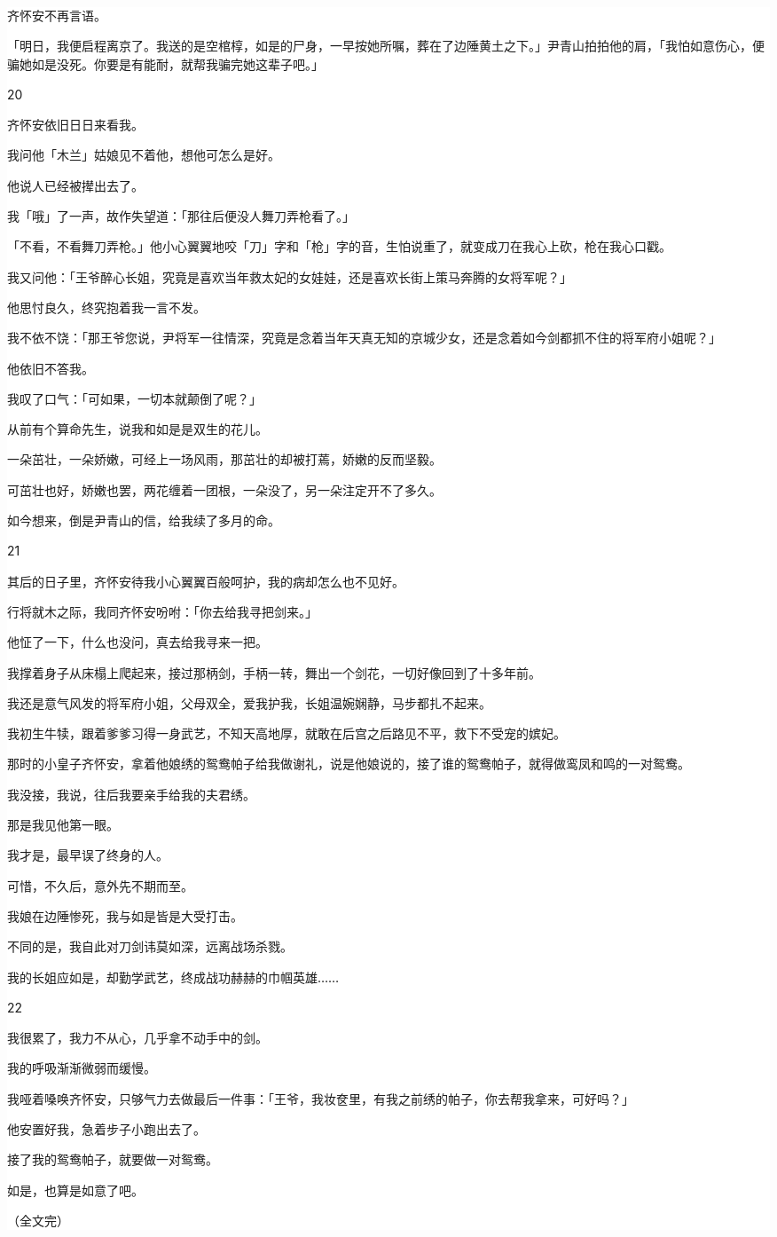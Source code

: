 齐怀安不再言语。

「明日，我便启程离京了。我送的是空棺椁，如是的尸身，一早按她所嘱，葬在了边陲黄土之下。」尹青山拍拍他的肩，「我怕如意伤心，便骗她如是没死。你要是有能耐，就帮我骗完她这辈子吧。」

20

齐怀安依旧日日来看我。

我问他「木兰」姑娘见不着他，想他可怎么是好。

他说人已经被撵出去了。

我「哦」了一声，故作失望道：「那往后便没人舞刀弄枪看了。」

「不看，不看舞刀弄枪。」他小心翼翼地咬「刀」字和「枪」字的音，生怕说重了，就变成刀在我心上砍，枪在我心口戳。

我又问他：「王爷醉心长姐，究竟是喜欢当年救太妃的女娃娃，还是喜欢长街上策马奔腾的女将军呢？」

他思忖良久，终究抱着我一言不发。

我不依不饶：「那王爷您说，尹将军一往情深，究竟是念着当年天真无知的京城少女，还是念着如今剑都抓不住的将军府小姐呢？」

他依旧不答我。

我叹了口气：「可如果，一切本就颠倒了呢？」

从前有个算命先生，说我和如是是双生的花儿。

一朵茁壮，一朵娇嫩，可经上一场风雨，那茁壮的却被打蔫，娇嫩的反而坚毅。

可茁壮也好，娇嫩也罢，两花缠着一团根，一朵没了，另一朵注定开不了多久。

如今想来，倒是尹青山的信，给我续了多月的命。

21

其后的日子里，齐怀安待我小心翼翼百般呵护，我的病却怎么也不见好。

行将就木之际，我同齐怀安吩咐：「你去给我寻把剑来。」

他怔了一下，什么也没问，真去给我寻来一把。

我撑着身子从床榻上爬起来，接过那柄剑，手柄一转，舞出一个剑花，一切好像回到了十多年前。

我还是意气风发的将军府小姐，父母双全，爱我护我，长姐温婉娴静，马步都扎不起来。

我初生牛犊，跟着爹爹习得一身武艺，不知天高地厚，就敢在后宫之后路见不平，救下不受宠的嫔妃。

那时的小皇子齐怀安，拿着他娘绣的鸳鸯帕子给我做谢礼，说是他娘说的，接了谁的鸳鸯帕子，就得做鸾凤和鸣的一对鸳鸯。

我没接，我说，往后我要亲手给我的夫君绣。

那是我见他第一眼。

我才是，最早误了终身的人。

可惜，不久后，意外先不期而至。

我娘在边陲惨死，我与如是皆是大受打击。

不同的是，我自此对刀剑讳莫如深，远离战场杀戮。

我的长姐应如是，却勤学武艺，终成战功赫赫的巾帼英雄……

22

我很累了，我力不从心，几乎拿不动手中的剑。

我的呼吸渐渐微弱而缓慢。

我哑着嗓唤齐怀安，只够气力去做最后一件事：「王爷，我妆奁里，有我之前绣的帕子，你去帮我拿来，可好吗？」

他安置好我，急着步子小跑出去了。

接了我的鸳鸯帕子，就要做一对鸳鸯。

如是，也算是如意了吧。

（全文完）